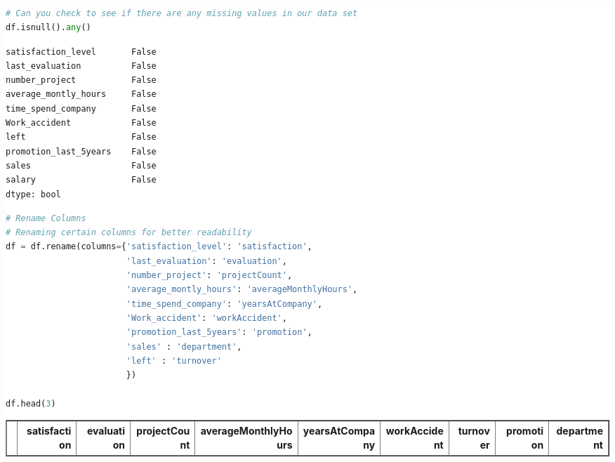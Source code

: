 
```python
# Can you check to see if there are any missing values in our data set
df.isnull().any()
```




    satisfaction_level       False
    last_evaluation          False
    number_project           False
    average_montly_hours     False
    time_spend_company       False
    Work_accident            False
    left                     False
    promotion_last_5years    False
    sales                    False
    salary                   False
    dtype: bool




```python
# Rename Columns
# Renaming certain columns for better readability
df = df.rename(columns={'satisfaction_level': 'satisfaction', 
                        'last_evaluation': 'evaluation',
                        'number_project': 'projectCount',
                        'average_montly_hours': 'averageMonthlyHours',
                        'time_spend_company': 'yearsAtCompany',
                        'Work_accident': 'workAccident',
                        'promotion_last_5years': 'promotion',
                        'sales' : 'department',
                        'left' : 'turnover'
                        })

df.head(3)
```




<div>
<style scoped>
    .dataframe tbody tr th:only-of-type {
        vertical-align: middle;
    }

    .dataframe tbody tr th {
        vertical-align: top;
    }

    .dataframe thead th {
        text-align: right;
    }
</style>
<table border="1" class="dataframe">
  <thead>
    <tr style="text-align: right;">
      <th></th>
      <th>satisfaction</th>
      <th>evaluation</th>
      <th>projectCount</th>
      <th>averageMonthlyHours</th>
      <th>yearsAtCompany</th>
      <th>workAccident</th>
      <th>turnover</th>
      <th>promotion</th>
      <th>department</th>